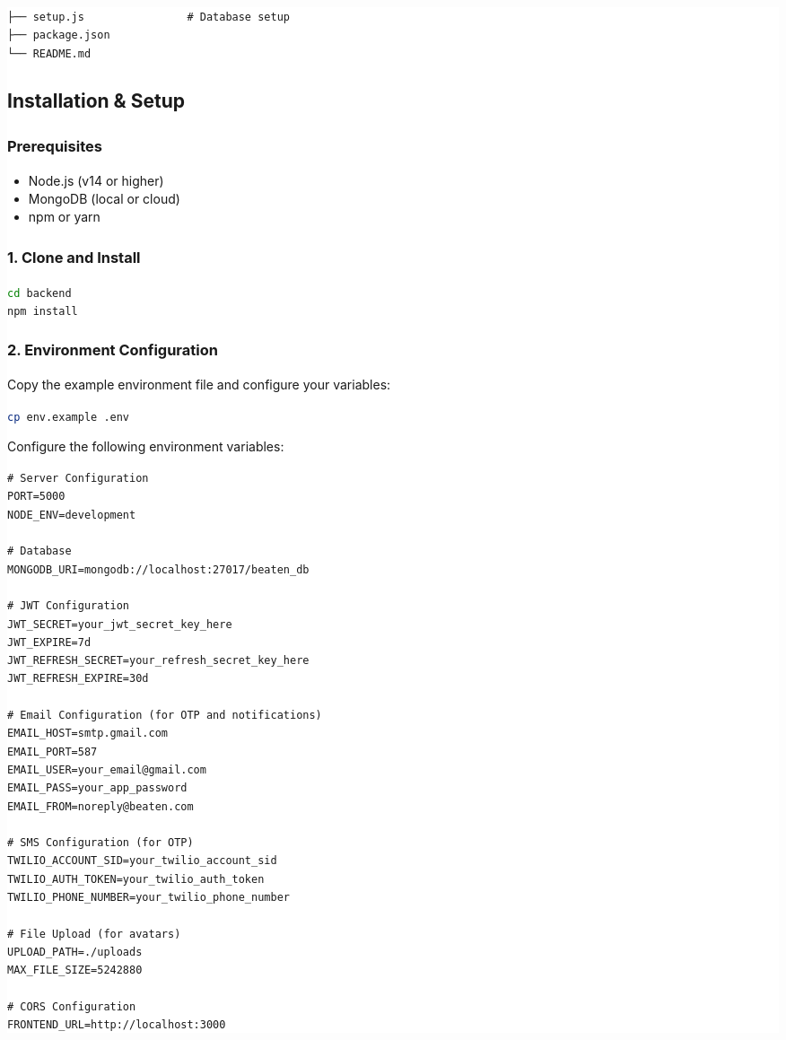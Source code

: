 ```
├── setup.js                # Database setup
├── package.json
└── README.md
```

## Installation & Setup

### Prerequisites

- Node.js (v14 or higher)
- MongoDB (local or cloud)
- npm or yarn

### 1. Clone and Install

```bash
cd backend
npm install
```

### 2. Environment Configuration

Copy the example environment file and configure your variables:

```bash
cp env.example .env
```

Configure the following environment variables:

```env
# Server Configuration
PORT=5000
NODE_ENV=development

# Database
MONGODB_URI=mongodb://localhost:27017/beaten_db

# JWT Configuration
JWT_SECRET=your_jwt_secret_key_here
JWT_EXPIRE=7d
JWT_REFRESH_SECRET=your_refresh_secret_key_here
JWT_REFRESH_EXPIRE=30d

# Email Configuration (for OTP and notifications)
EMAIL_HOST=smtp.gmail.com
EMAIL_PORT=587
EMAIL_USER=your_email@gmail.com
EMAIL_PASS=your_app_password
EMAIL_FROM=noreply@beaten.com

# SMS Configuration (for OTP)
TWILIO_ACCOUNT_SID=your_twilio_account_sid
TWILIO_AUTH_TOKEN=your_twilio_auth_token
TWILIO_PHONE_NUMBER=your_twilio_phone_number

# File Upload (for avatars)
UPLOAD_PATH=./uploads
MAX_FILE_SIZE=5242880

# CORS Configuration
FRONTEND_URL=http://localhost:3000
```
